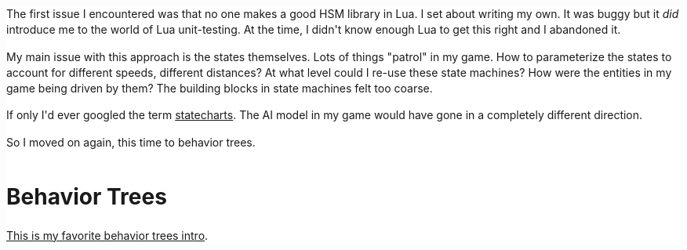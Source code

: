 The first issue I encountered was that no one makes a good HSM library in Lua. I set about writing my own. It was buggy but it *did* introduce me to the world of Lua unit-testing. At the time, I didn't know enough Lua to get this right and I abandoned it.

My main issue with this approach is the states themselves. Lots of things "patrol" in my game. How to parameterize the states to account for different speeds, different distances? At what level could I re-use these state machines? How were the entities in my game being driven by them? The building blocks in state machines felt too coarse.

If only I'd ever googled the term [statecharts][]. The AI model in my game would have gone in a completely different direction.

So I moved on again, this time to behavior trees.

# Behavior Trees

[This is my favorite behavior trees intro][btree-intro].

[gr]: https://drhayes.io/games/gemini-rising
[coroutines]: https://www.lua.org/pil/9.1.html
[hsm]: https://barrgroup.com/Embedded-Systems/How-To/Introduction-Hierarchical-State-Machines
[statecharts]: https://statecharts.github.io/
[btree-intro]: http://www.gamasutra.com/blogs/ChrisSimpson/20140717/221339/Behavior_trees_for_AI_How_they_work.php
